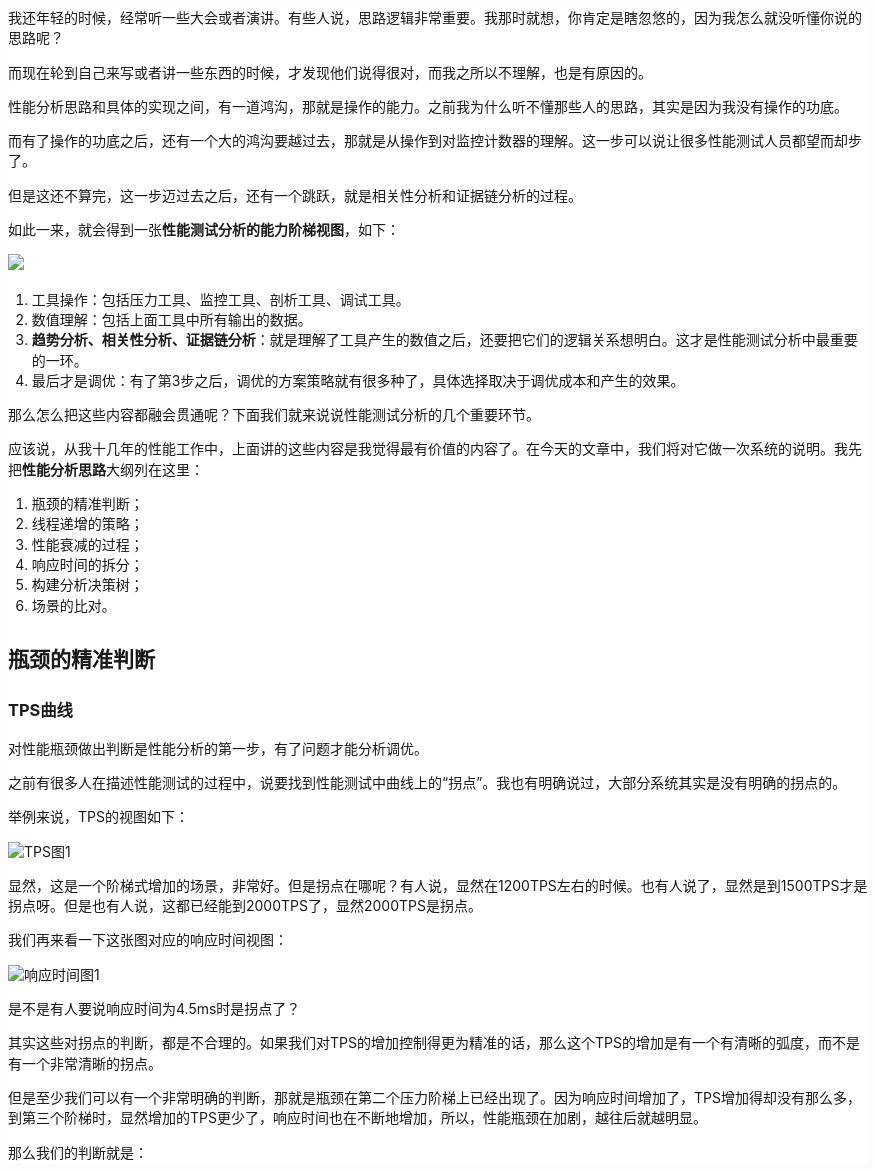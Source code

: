 我还年轻的时候，经常听一些大会或者演讲。有些人说，思路逻辑非常重要。我那时就想，你肯定是瞎忽悠的，因为我怎么就没听懂你说的思路呢？

而现在轮到自己来写或者讲一些东西的时候，才发现他们说得很对，而我之所以不理解，也是有原因的。

性能分析思路和具体的实现之间，有一道鸿沟，那就是操作的能力。之前我为什么听不懂那些人的思路，其实是因为我没有操作的功底。

而有了操作的功底之后，还有一个大的鸿沟要越过去，那就是从操作到对监控计数器的理解。这一步可以说让很多性能测试人员都望而却步了。

但是这还不算完，这一步迈过去之后，还有一个跳跃，就是相关性分析和证据链分析的过程。

如此一来，就会得到一张**性能测试分析的能力阶梯视图**，如下：

![](https://static001.geekbang.org/resource/image/1d/f8/1dbe8969f74d0d314675cb8bc24965f8.jpg?wh=1890%2A1094)

1. 工具操作：包括压力工具、监控工具、剖析工具、调试工具。
2. 数值理解：包括上面工具中所有输出的数据。
3. **趋势分析、相关性分析、证据链分析**：就是理解了工具产生的数值之后，还要把它们的逻辑关系想明白。这才是性能测试分析中最重要的一环。
4. 最后才是调优：有了第3步之后，调优的方案策略就有很多种了，具体选择取决于调优成本和产生的效果。

那么怎么把这些内容都融会贯通呢？下面我们就来说说性能测试分析的几个重要环节。

应该说，从我十几年的性能工作中，上面讲的这些内容是我觉得最有价值的内容了。在今天的文章中，我们将对它做一次系统的说明。我先把**性能分析思路**大纲列在这里：

1. 瓶颈的精准判断；
2. 线程递增的策略；
3. 性能衰减的过程；
4. 响应时间的拆分；
5. 构建分析决策树；
6. 场景的比对。

## 瓶颈的精准判断

### TPS曲线

对性能瓶颈做出判断是性能分析的第一步，有了问题才能分析调优。

之前有很多人在描述性能测试的过程中，说要找到性能测试中曲线上的“拐点”。我也有明确说过，大部分系统其实是没有明确的拐点的。

举例来说，TPS的视图如下：

![](https://static001.geekbang.org/resource/image/67/4e/67613a7c330a115064167cac05d82d4e.png?wh=848%2A411 "TPS图1")

显然，这是一个阶梯式增加的场景，非常好。但是拐点在哪呢？有人说，显然在1200TPS左右的时候。也有人说了，显然是到1500TPS才是拐点呀。但是也有人说，这都已经能到2000TPS了，显然2000TPS是拐点。

我们再来看一下这张图对应的响应时间视图：

![](https://static001.geekbang.org/resource/image/67/51/67b8573993a39a68e923e78e19442151.png?wh=839%2A418 "响应时间图1")

是不是有人要说响应时间为4.5ms时是拐点了？

其实这些对拐点的判断，都是不合理的。如果我们对TPS的增加控制得更为精准的话，那么这个TPS的增加是有一个有清晰的弧度，而不是有一个非常清晰的拐点。

但是至少我们可以有一个非常明确的判断，那就是瓶颈在第二个压力阶梯上已经出现了。因为响应时间增加了，TPS增加得却没有那么多，到第三个阶梯时，显然增加的TPS更少了，响应时间也在不断地增加，所以，性能瓶颈在加剧，越往后就越明显。

那么我们的判断就是：
